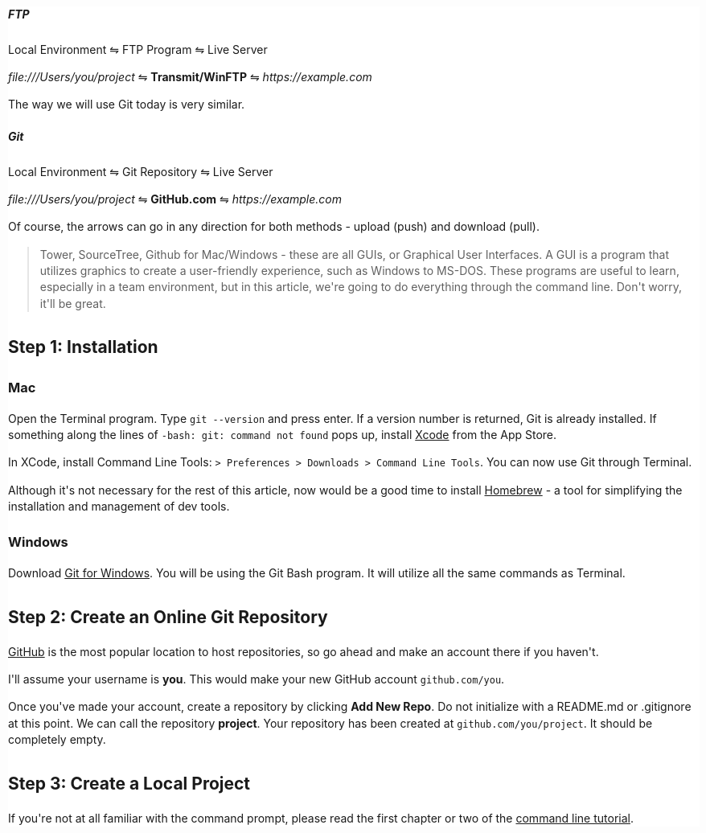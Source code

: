 ##### FTP

Local Environment ⇋ FTP Program ⇋ Live Server

_file:///Users/you/project_ ⇋ **Transmit/WinFTP** ⇋ _https://example.com_

The way we will use Git today is very similar.

##### Git

Local Environment ⇋ Git Repository ⇋ Live Server

_file:///Users/you/project_ ⇋ **GitHub.com** ⇋ _https://example.com_

Of course, the arrows can go in any direction for both methods - upload (push) and download (pull).

> Tower, SourceTree, Github for Mac/Windows - these are all GUIs, or Graphical User Interfaces. A GUI is a program that utilizes graphics to create a user-friendly experience, such as Windows to MS-DOS. These programs are useful to learn, especially in a team environment, but in this article, we're going to do everything through the command line. Don't worry, it'll be great.

## Step 1: Installation

### Mac

Open the Terminal program. Type `git --version` and press enter. If a version number is returned, Git is already installed. If something along the lines of `-bash: git: command not found` pops up, install [Xcode](https://developer.apple.com/xcode/) from the App Store.

In XCode, install Command Line Tools: `> Preferences > Downloads > Command Line Tools`. You can now use Git through Terminal.

Although it's not necessary for the rest of this article, now would be a good time to install [Homebrew](http://brew.sh/) - a tool for simplifying the installation and management of dev tools.

### Windows

Download [Git for Windows](https://git-scm.com/download/win). You will be using the Git Bash program. It will utilize all the same commands as Terminal.

## Step 2: Create an Online Git Repository

[GitHub](http://www.github.com) is the most popular location to host repositories, so go ahead and make an account there if you haven't.

I'll assume your username is **you**. This would make your new GitHub account `github.com/you`.

Once you've made your account, create a repository by clicking **Add New Repo**. Do not initialize with a README.md or .gitignore at this point. We can call the repository **project**. Your repository has been created at `github.com/you/project`. It should be completely empty.

## Step 3: Create a Local Project

If you're not at all familiar with the command prompt, please read the first chapter or two of the [command line tutorial](/how-to-use-the-command-line-for-apple-macos-and-linux/).

